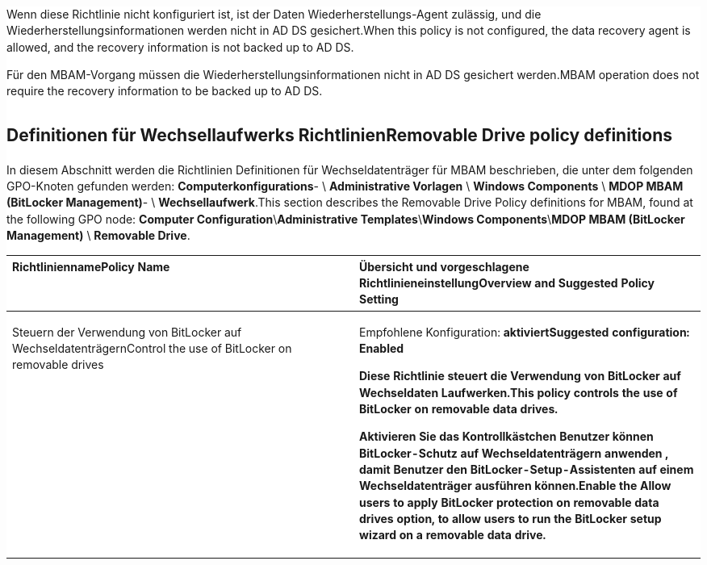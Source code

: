 <p><span data-ttu-id="7c070-245">Wenn diese Richtlinie nicht konfiguriert ist, ist der Daten Wiederherstellungs-Agent zulässig, und die Wiederherstellungsinformationen werden nicht in AD DS gesichert.</span><span class="sxs-lookup"><span data-stu-id="7c070-245">When this policy is not configured, the data recovery agent is allowed, and the recovery information is not backed up to AD DS.</span></span></p>
<p><span data-ttu-id="7c070-246">Für den MBAM-Vorgang müssen die Wiederherstellungsinformationen nicht in AD DS gesichert werden.</span><span class="sxs-lookup"><span data-stu-id="7c070-246">MBAM operation does not require the recovery information to be backed up to AD DS.</span></span></p></td>
</tr>
</tbody>
</table>



## <span data-ttu-id="7c070-247">Definitionen für Wechsellaufwerks Richtlinien</span><span class="sxs-lookup"><span data-stu-id="7c070-247">Removable Drive policy definitions</span></span>


<span data-ttu-id="7c070-248">In diesem Abschnitt werden die Richtlinien Definitionen für Wechseldatenträger für MBAM beschrieben, die unter dem folgenden GPO-Knoten gefunden werden: **Computerkonfigurations**- \\ **Administrative Vorlagen** \\ **Windows Components** \\ **MDOP MBAM (BitLocker Management)**-  \\  **Wechsellaufwerk**.</span><span class="sxs-lookup"><span data-stu-id="7c070-248">This section describes the Removable Drive Policy definitions for MBAM, found at the following GPO node: **Computer Configuration**\\**Administrative Templates**\\**Windows Components**\\**MDOP MBAM (BitLocker Management)** \\ **Removable Drive**.</span></span>

<table>
<colgroup>
<col width="50%" />
<col width="50%" />
</colgroup>
<thead>
<tr class="header">
<th align="left"><span data-ttu-id="7c070-249">Richtlinienname</span><span class="sxs-lookup"><span data-stu-id="7c070-249">Policy Name</span></span></th>
<th align="left"><span data-ttu-id="7c070-250">Übersicht und vorgeschlagene Richtlinieneinstellung</span><span class="sxs-lookup"><span data-stu-id="7c070-250">Overview and Suggested Policy Setting</span></span></th>
</tr>
</thead>
<tbody>
<tr class="odd">
<td align="left"><p><span data-ttu-id="7c070-251">Steuern der Verwendung von BitLocker auf Wechseldatenträgern</span><span class="sxs-lookup"><span data-stu-id="7c070-251">Control the use of BitLocker on removable drives</span></span></p></td>
<td align="left"><p><span data-ttu-id="7c070-252">Empfohlene Konfiguration: <strong> aktiviert</span><span class="sxs-lookup"><span data-stu-id="7c070-252">Suggested configuration: <strong>Enabled</span></span></strong></p>
<p><span data-ttu-id="7c070-253">Diese Richtlinie steuert die Verwendung von BitLocker auf Wechseldaten Laufwerken.</span><span class="sxs-lookup"><span data-stu-id="7c070-253">This policy controls the use of BitLocker on removable data drives.</span></span></p>
<p><span data-ttu-id="7c070-254">Aktivieren Sie das <strong> Kontrollkästchen Benutzer können BitLocker-Schutz auf Wechseldatenträgern anwenden </strong> , damit Benutzer den BitLocker-Setup-Assistenten auf einem Wechseldatenträger ausführen können.</span><span class="sxs-lookup"><span data-stu-id="7c070-254">Enable the <strong>Allow users to apply BitLocker protection on removable data drives</strong> option, to allow users to run the BitLocker setup wizard on a removable data drive.</span></span></p>